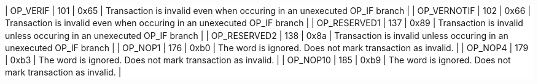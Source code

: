 | OP_VERIF     | 101    | 0x65 | Transaction is invalid even when occuring in an unexecuted OP_IF branch |
| OP_VERNOTIF  | 102    | 0x66 | Transaction is invalid even when occuring in an unexecuted OP_IF branch |
| OP_RESERVED1 | 137    | 0x89 | Transaction is invalid unless occuring in an unexecuted OP_IF branch    |
| OP_RESERVED2 | 138    | 0x8a | Transaction is invalid unless occuring in an unexecuted OP_IF branch    |
| OP_NOP1      | 176    | 0xb0 | The word is ignored. Does not mark transaction as invalid.              |
| OP_NOP4      | 179    | 0xb3 | The word is ignored. Does not mark transaction as invalid.              |
| OP_NOP10     | 185    | 0xb9 | The word is ignored. Does not mark transaction as invalid.              |
